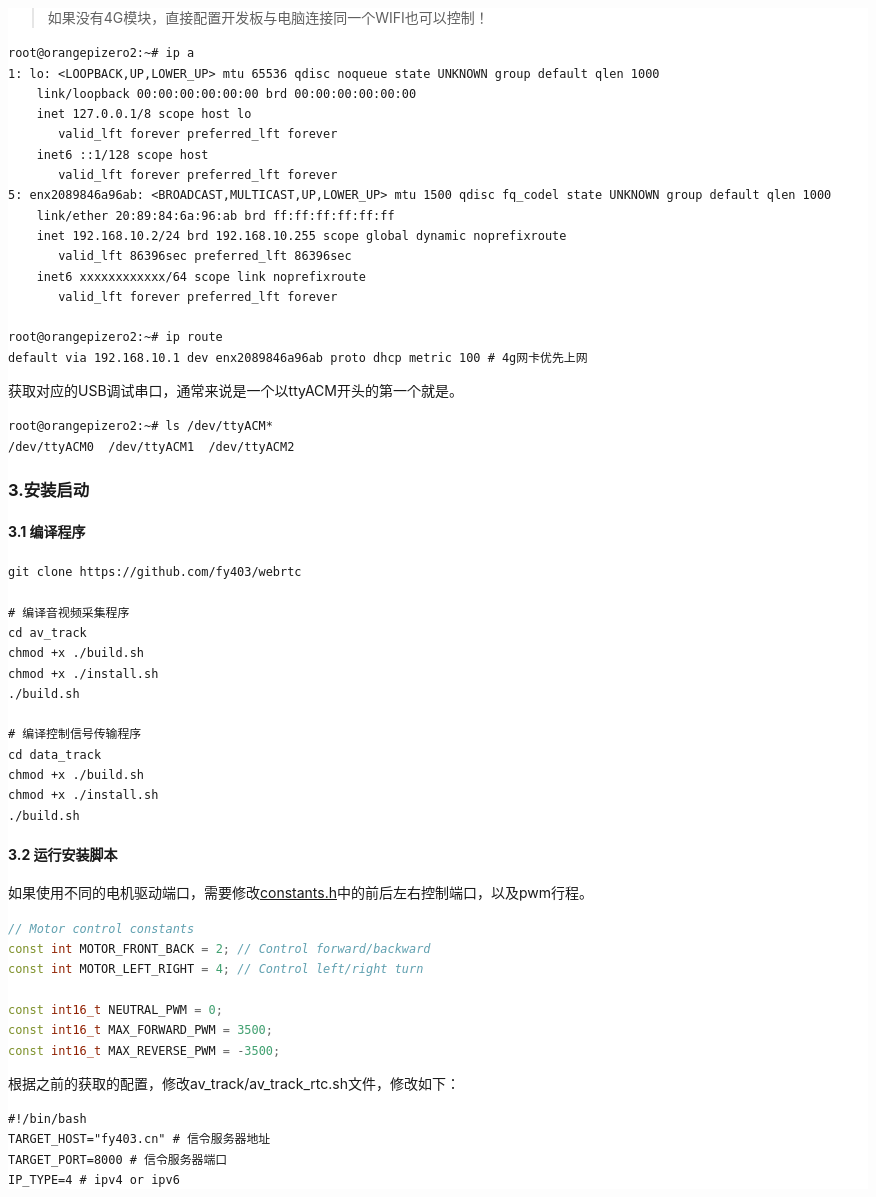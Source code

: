 > 如果没有4G模块，直接配置开发板与电脑连接同一个WIFI也可以控制！

```shel
root@orangepizero2:~# ip a
1: lo: <LOOPBACK,UP,LOWER_UP> mtu 65536 qdisc noqueue state UNKNOWN group default qlen 1000
    link/loopback 00:00:00:00:00:00 brd 00:00:00:00:00:00
    inet 127.0.0.1/8 scope host lo
       valid_lft forever preferred_lft forever
    inet6 ::1/128 scope host
       valid_lft forever preferred_lft forever
5: enx2089846a96ab: <BROADCAST,MULTICAST,UP,LOWER_UP> mtu 1500 qdisc fq_codel state UNKNOWN group default qlen 1000
    link/ether 20:89:84:6a:96:ab brd ff:ff:ff:ff:ff:ff
    inet 192.168.10.2/24 brd 192.168.10.255 scope global dynamic noprefixroute 
       valid_lft 86396sec preferred_lft 86396sec
    inet6 xxxxxxxxxxxx/64 scope link noprefixroute
       valid_lft forever preferred_lft forever

root@orangepizero2:~# ip route
default via 192.168.10.1 dev enx2089846a96ab proto dhcp metric 100 # 4g网卡优先上网
```
获取对应的USB调试串口，通常来说是一个以ttyACM开头的第一个就是。
```shell
root@orangepizero2:~# ls /dev/ttyACM*
/dev/ttyACM0  /dev/ttyACM1  /dev/ttyACM2
```

### 3.安装启动

#### 3.1 编译程序

```shell
git clone https://github.com/fy403/webrtc

# 编译音视频采集程序
cd av_track
chmod +x ./build.sh 
chmod +x ./install.sh
./build.sh

# 编译控制信号传输程序
cd data_track
chmod +x ./build.sh
chmod +x ./install.sh
./build.sh
```

#### 3.2 运行安装脚本

如果使用不同的电机驱动端口，需要修改[constants.h](data_track/include/constants.h)中的前后左右控制端口，以及pwm行程。

```c++
// Motor control constants
const int MOTOR_FRONT_BACK = 2; // Control forward/backward
const int MOTOR_LEFT_RIGHT = 4; // Control left/right turn

const int16_t NEUTRAL_PWM = 0;
const int16_t MAX_FORWARD_PWM = 3500;
const int16_t MAX_REVERSE_PWM = -3500;

```
根据之前的获取的配置，修改av_track/av_track_rtc.sh文件，修改如下：
```shell
#!/bin/bash
TARGET_HOST="fy403.cn" # 信令服务器地址
TARGET_PORT=8000 # 信令服务器端口
IP_TYPE=4 # ipv4 or ipv6
```